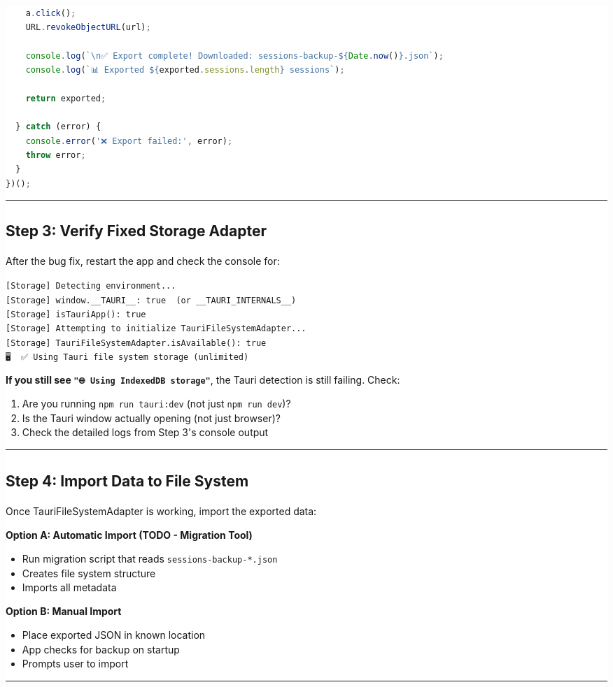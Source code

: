 ```javascript
    a.click();
    URL.revokeObjectURL(url);

    console.log(`\n✅ Export complete! Downloaded: sessions-backup-${Date.now()}.json`);
    console.log(`📊 Exported ${exported.sessions.length} sessions`);

    return exported;

  } catch (error) {
    console.error('❌ Export failed:', error);
    throw error;
  }
})();
```

---

## Step 3: Verify Fixed Storage Adapter

After the bug fix, restart the app and check the console for:

```
[Storage] Detecting environment...
[Storage] window.__TAURI__: true  (or __TAURI_INTERNALS__)
[Storage] isTauriApp(): true
[Storage] Attempting to initialize TauriFileSystemAdapter...
[Storage] TauriFileSystemAdapter.isAvailable(): true
🖥️  ✅ Using Tauri file system storage (unlimited)
```

**If you still see `"🌐 Using IndexedDB storage"`**, the Tauri detection is still failing. Check:
1. Are you running `npm run tauri:dev` (not just `npm run dev`)?
2. Is the Tauri window actually opening (not just browser)?
3. Check the detailed logs from Step 3's console output

---

## Step 4: Import Data to File System

Once TauriFileSystemAdapter is working, import the exported data:

**Option A: Automatic Import (TODO - Migration Tool)**
- Run migration script that reads `sessions-backup-*.json`
- Creates file system structure
- Imports all metadata

**Option B: Manual Import**
- Place exported JSON in known location
- App checks for backup on startup
- Prompts user to import

---
